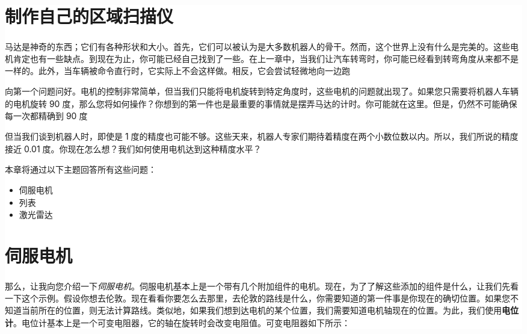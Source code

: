 # 制作自己的区域扫描仪

马达是神奇的东西；它们有各种形状和大小。首先，它们可以被认为是大多数机器人的骨干。然而，这个世界上没有什么是完美的。这些电机肯定也有一些缺点。到现在为止，你可能已经自己找到了一些。在上一章中，当我们让汽车转弯时，你可能已经看到转弯角度从来都不是一样的。此外，当车辆被命令直行时，它实际上不会这样做。相反，它会尝试轻微地向一边跑

向第一个问题问好。电机的控制非常简单，但当我们只能将电机旋转到特定角度时，这些电机的问题就出现了。如果您只需要将机器人车辆的电机旋转 90 度，那么您将如何操作？你想到的第一件也是最重要的事情就是摆弄马达的计时。你可能就在这里。但是，仍然不可能确保每一次都精确到 90 度

但当我们谈到机器人时，即使是 1 度的精度也可能不够。这些天来，机器人专家们期待着精度在两个小数位数以内。所以，我们所说的精度接近 0.01 度。你现在怎么想？我们如何使用电机达到这种精度水平？

本章将通过以下主题回答所有这些问题：

*   伺服电机
*   列表
*   激光雷达

# 伺服电机

那么，让我向您介绍一下*伺服电机*。伺服电机基本上是一个带有几个附加组件的电机。现在，为了了解这些添加的组件是什么，让我们先看一下这个示例。假设你想去伦敦。现在看看你要怎么去那里，去伦敦的路线是什么，你需要知道的第一件事是你现在的确切位置。如果您不知道当前所在的位置，则无法计算路线。类似地，如果我们想到达电机的某个位置，我们需要知道电机轴现在的位置。为此，我们使用**电位计**。电位计基本上是一个可变电阻器，它的轴在旋转时会改变电阻值。可变电阻器如下所示：
